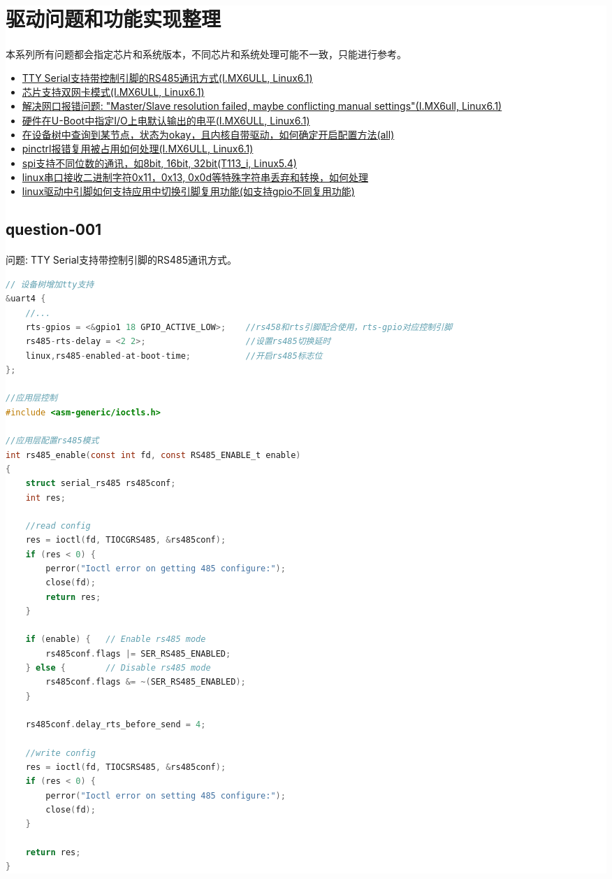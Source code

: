 # 驱动问题和功能实现整理

本系列所有问题都会指定芯片和系统版本，不同芯片和系统处理可能不一致，只能进行参考。

- [TTY Serial支持带控制引脚的RS485通讯方式(I.MX6ULL, Linux6.1)](#question-001)
- [芯片支持双网卡模式(I.MX6ULL, Linux6.1)](#question-002)
- [解决网口报错问题: "Master/Slave resolution failed, maybe conflicting manual settings"(I.MX6ull, Linux6.1)](#question-003)
- [硬件在U-Boot中指定I/O上电默认输出的电平(I.MX6ULL, Linux6.1)](#question-004)
- [在设备树中查询到某节点，状态为okay，且内核自带驱动，如何确定开启配置方法(all)](#question-005)
- [pinctrl报错复用被占用如何处理(I.MX6ULL, Linux6.1)](#question-006)
- [spi支持不同位数的通讯，如8bit, 16bit, 32bit(T113_i, Linux5.4)](#question-007)
- [linux串口接收二进制字符0x11，0x13, 0x0d等特殊字符串丢弃和转换，如何处理](#question-008)
- [linux驱动中引脚如何支持应用中切换引脚复用功能(如支持gpio不同复用功能)](#question-009)

## question-001

问题: TTY Serial支持带控制引脚的RS485通讯方式。

```c
// 设备树增加tty支持
&uart4 {
    //...
    rts-gpios = <&gpio1 18 GPIO_ACTIVE_LOW>;    //rs458和rts引脚配合使用，rts-gpio对应控制引脚
    rs485-rts-delay = <2 2>;                    //设置rs485切换延时
    linux,rs485-enabled-at-boot-time;           //开启rs485标志位
};

//应用层控制
#include <asm-generic/ioctls.h>

//应用层配置rs485模式
int rs485_enable(const int fd, const RS485_ENABLE_t enable)
{
    struct serial_rs485 rs485conf;
    int res;

    //read config
    res = ioctl(fd, TIOCGRS485, &rs485conf);
    if (res < 0) {
        perror("Ioctl error on getting 485 configure:");
        close(fd);
        return res;
    }

    if (enable) {   // Enable rs485 mode
        rs485conf.flags |= SER_RS485_ENABLED;
    } else {        // Disable rs485 mode
        rs485conf.flags &= ~(SER_RS485_ENABLED);
    }

    rs485conf.delay_rts_before_send = 4;

    //write config
    res = ioctl(fd, TIOCSRS485, &rs485conf);
    if (res < 0) {
        perror("Ioctl error on setting 485 configure:");
        close(fd);
    }

    return res;
}
```
